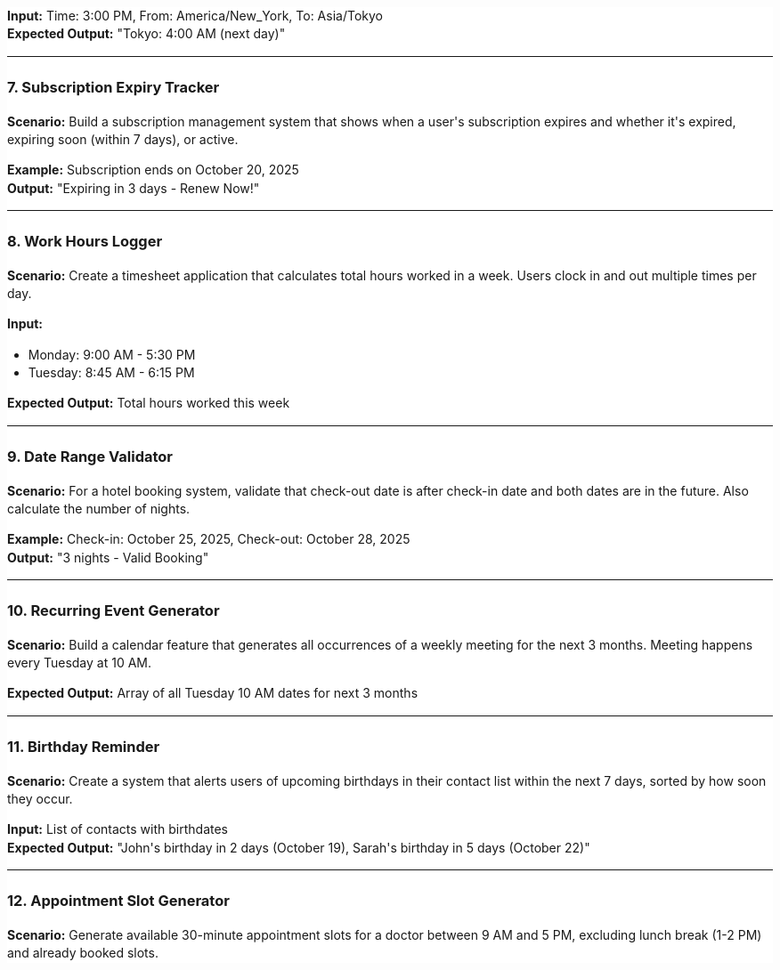 **Input:** Time: 3:00 PM, From: America/New_York, To: Asia/Tokyo  
**Expected Output:** "Tokyo: 4:00 AM (next day)"

---

### 7. Subscription Expiry Tracker
**Scenario:** Build a subscription management system that shows when a user's subscription expires and whether it's expired, expiring soon (within 7 days), or active.

**Example:** Subscription ends on October 20, 2025  
**Output:** "Expiring in 3 days - Renew Now!"

---

### 8. Work Hours Logger
**Scenario:** Create a timesheet application that calculates total hours worked in a week. Users clock in and out multiple times per day.

**Input:**  
- Monday: 9:00 AM - 5:30 PM  
- Tuesday: 8:45 AM - 6:15 PM  

**Expected Output:** Total hours worked this week

---

### 9. Date Range Validator
**Scenario:** For a hotel booking system, validate that check-out date is after check-in date and both dates are in the future. Also calculate the number of nights.

**Example:** Check-in: October 25, 2025, Check-out: October 28, 2025  
**Output:** "3 nights - Valid Booking"

---

### 10. Recurring Event Generator
**Scenario:** Build a calendar feature that generates all occurrences of a weekly meeting for the next 3 months. Meeting happens every Tuesday at 10 AM.

**Expected Output:** Array of all Tuesday 10 AM dates for next 3 months

---

### 11. Birthday Reminder
**Scenario:** Create a system that alerts users of upcoming birthdays in their contact list within the next 7 days, sorted by how soon they occur.

**Input:** List of contacts with birthdates  
**Expected Output:** "John's birthday in 2 days (October 19), Sarah's birthday in 5 days (October 22)"

---

### 12. Appointment Slot Generator
**Scenario:** Generate available 30-minute appointment slots for a doctor between 9 AM and 5 PM, excluding lunch break (1-2 PM) and already booked slots.

